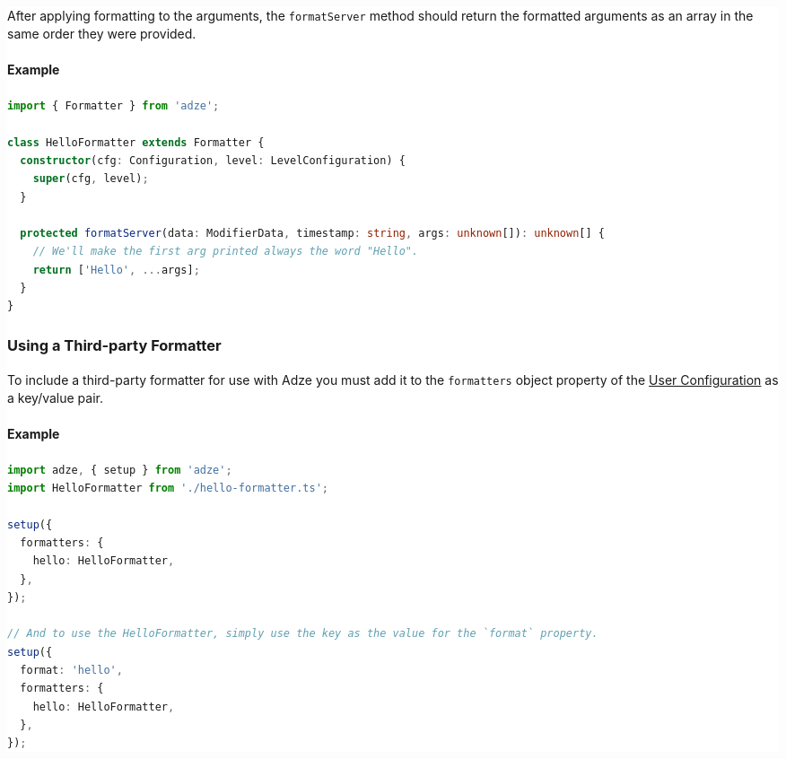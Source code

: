 After applying formatting to the arguments, the `formatServer` method should return the formatted
arguments as an array in the same order they were provided.

#### Example

```typescript
import { Formatter } from 'adze';

class HelloFormatter extends Formatter {
  constructor(cfg: Configuration, level: LevelConfiguration) {
    super(cfg, level);
  }

  protected formatServer(data: ModifierData, timestamp: string, args: unknown[]): unknown[] {
    // We'll make the first arg printed always the word "Hello".
    return ['Hello', ...args];
  }
}
```

### Using a Third-party Formatter

To include a third-party formatter for use with Adze you must add it to the `formatters` object
property of the [User Configuration](./configuration.md#user-configuration) as a key/value pair.

#### Example

```typescript
import adze, { setup } from 'adze';
import HelloFormatter from './hello-formatter.ts';

setup({
  formatters: {
    hello: HelloFormatter,
  },
});

// And to use the HelloFormatter, simply use the key as the value for the `format` property.
setup({
  format: 'hello',
  formatters: {
    hello: HelloFormatter,
  },
});
```
